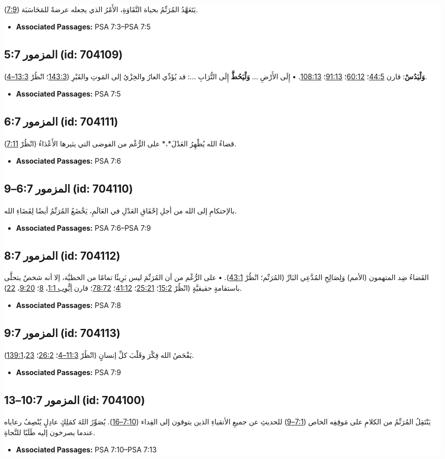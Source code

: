 يَتَعَهَّدُ المُرَنِّمُ بحياة النَّقَاوَةِ، الأَمْرُ الذي يجعله عرضةً للمَحَاسَبَة ([7:9](https://ref.ly/Ps7:9)).

* **Associated Passages:** PSA 7:3–PSA 7:5

## المزمور 5:7 (id: 704109)

**وَلْيَدُسْ**: قارن [44:5](https://ref.ly/Ps44:5)؛ [60:12](https://ref.ly/Ps60:12)؛ [91:13](https://ref.ly/Ps91:13)؛ [108:13](https://ref.ly/Ps108:13). • إِلَى الأَرْضِ ... **وَلْيَحُطَّ** إِلَى التُّرَابِ ...: قد يُؤَدِّي العارُ والخِزْيُ إلى المَوتِ والقَبْرِ ([143:3](https://ref.ly/Ps143:3)؛ انْظُرْ [13:3–4](https://ref.ly/Ps13:3-Ps13:4)).

* **Associated Passages:** PSA 7:5

## المزمور 6:7 (id: 704111)

قضاءُ الله يُظْهِرُ العَدْلَ*،* على الرُّغْم من الفوضى التي يثيرها الأَعْدَاءُ (انْظُرْ [7:11](https://ref.ly/Ps7:11)).

* **Associated Passages:** PSA 7:6

## المزمور 6:7–9 (id: 704110)

بالإحتكامِ إلى الله من أجلِ إحْقَاقِ العَدْلِ في العَالَمِ، يَخْضَعُ المُرَنِّمُ أيضًا لِقَضَاءِ الله.

* **Associated Passages:** PSA 7:6–PSA 7:9

## المزمور 8:7 (id: 704112)

القَضاءُ ضِد المتهمون (الأمم) وَلِصَالِحِ المُدَّعِي البَارِّ (المُرَنِّم؛ انْظُرْ [43:1](https://ref.ly/Ps43:1)). • على الرُّغْم من أن المُرَنِّمَ ليس بَرِيئًا تمامًا من الخطيَّة، إلا أنه شخصٌ يتحلَّى باستقامةٍ حقيقيَّةٍ (انْظُرْ [15:2](https://ref.ly/Ps15:2)؛ [25:21](https://ref.ly/Ps25:21)؛ [41:12](https://ref.ly/Ps41:12)؛ [78:72](https://ref.ly/Ps78:72)؛ قارن [أيُّوب 1:1](https://ref.ly/Job1:1)، [8](https://ref.ly/Job1:8)؛ [9:20](https://ref.ly/Job9:20)، [22](https://ref.ly/Job9:22)).

* **Associated Passages:** PSA 7:8

## المزمور 9:7 (id: 704113)

يَفْحَصُ الله فِكْرَ وقَلْبَ كلِّ إنسانٍ (انْظُرْ [11:3–4](https://ref.ly/Ps11:3-Ps11:4)؛ [26:2](https://ref.ly/Ps26:2)؛ [139:1](https://ref.ly/Ps139:1)،[23](https://ref.ly/Ps139:23)).

* **Associated Passages:** PSA 7:9

## المزمور 10:7–13 (id: 704100)

يَنْتَقِلُ المُرَنِّمُ من الكلامِ على مَوقِفِه الخاص ([7:1–9](https://ref.ly/Ps7:1-Ps7:9)) للحديثِ عن جميعِ الأتقياءِ الذين يتوقون إلى الفِداء ([7:10–16](https://ref.ly/Ps7:10-Ps7:16)). يُصَوِّرُ اللهَ كمَلِكٍ عادِلٍ يُنْصِفُ رعاياه عندما يصرخون إليه طَلَبًا للنَّجاةِ.

* **Associated Passages:** PSA 7:10–PSA 7:13
